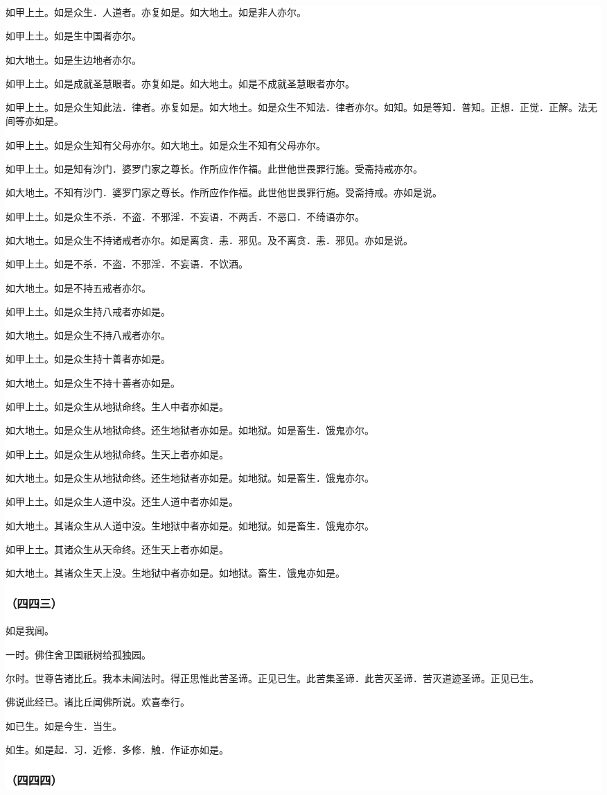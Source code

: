 如甲上土。如是众生．人道者。亦复如是。如大地土。如是非人亦尔。

如甲上土。如是生中国者亦尔。

如大地土。如是生边地者亦尔。

如甲上土。如是成就圣慧眼者。亦复如是。如大地土。如是不成就圣慧眼者亦尔。

如甲上土。如是众生知此法．律者。亦复如是。如大地土。如是众生不知法．律者亦尔。如知。如是等知．普知。正想．正觉．正解。法无间等亦如是。

如甲上土。如是众生知有父母亦尔。如大地土。如是众生不知有父母亦尔。

如甲上土。如是知有沙门．婆罗门家之尊长。作所应作作福。此世他世畏罪行施。受斋持戒亦尔。

如大地土。不知有沙门．婆罗门家之尊长。作所应作作福。此世他世畏罪行施。受斋持戒。亦如是说。

如甲上土。如是众生不杀．不盗．不邪淫．不妄语．不两舌．不恶口．不绮语亦尔。

如大地土。如是众生不持诸戒者亦尔。如是离贪．恚．邪见。及不离贪．恚．邪见。亦如是说。

如甲上土。如是不杀．不盗．不邪淫．不妄语．不饮酒。

如大地土。如是不持五戒者亦尔。

如甲上土。如是众生持八戒者亦如是。

如大地土。如是众生不持八戒者亦尔。

如甲上土。如是众生持十善者亦如是。

如大地土。如是众生不持十善者亦如是。

如甲上土。如是众生从地狱命终。生人中者亦如是。

如大地土。如是众生从地狱命终。还生地狱者亦如是。如地狱。如是畜生．饿鬼亦尔。

如甲上土。如是众生从地狱命终。生天上者亦如是。

如大地土。如是众生从地狱命终。还生地狱者亦如是。如地狱。如是畜生．饿鬼亦尔。

如甲上土。如是众生人道中没。还生人道中者亦如是。

如大地土。其诸众生从人道中没。生地狱中者亦如是。如地狱。如是畜生．饿鬼亦尔。

如甲上土。其诸众生从天命终。还生天上者亦如是。

如大地土。其诸众生天上没。生地狱中者亦如是。如地狱。畜生．饿鬼亦如是。

### （四四三）

如是我闻。

一时。佛住舍卫国祇树给孤独园。

尔时。世尊告诸比丘。我本未闻法时。得正思惟此苦圣谛。正见已生。此苦集圣谛．此苦灭圣谛．苦灭道迹圣谛。正见已生。

佛说此经已。诸比丘闻佛所说。欢喜奉行。

如已生。如是今生．当生。

如生。如是起．习．近修．多修．触．作证亦如是。

### （四四四）
